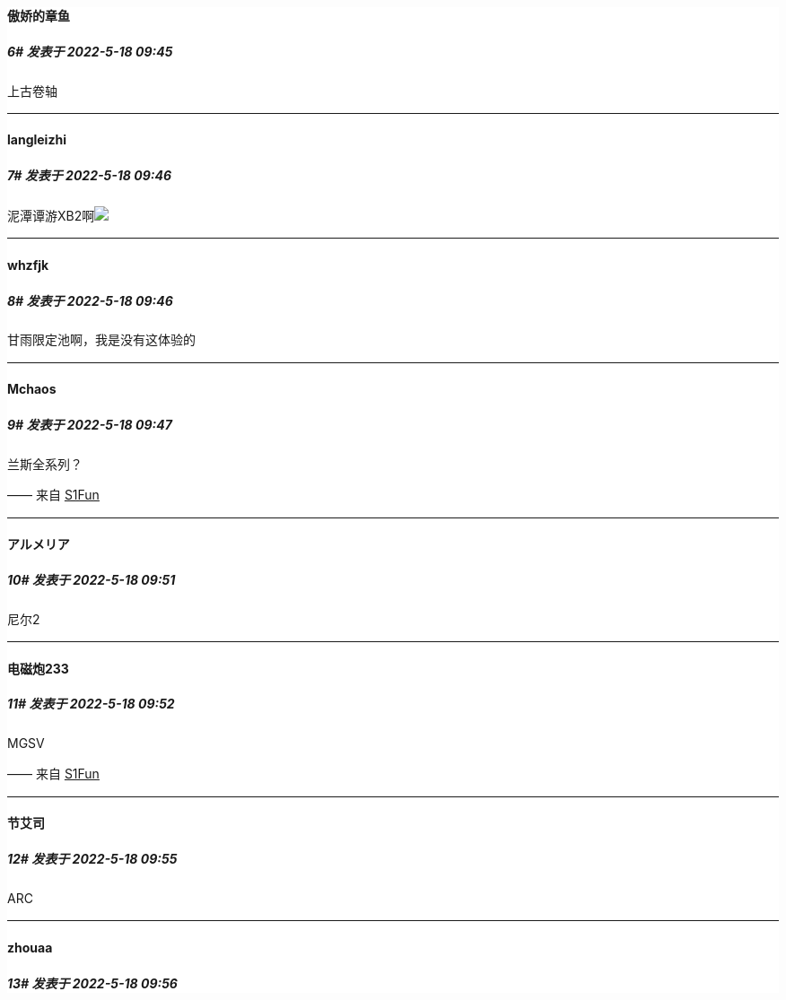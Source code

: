 ####  傲娇的章鱼  
##### 6#       发表于 2022-5-18 09:45

上古卷轴

*****

####  langleizhi  
##### 7#       发表于 2022-5-18 09:46

泥潭谭游XB2啊<img src="https://static.saraba1st.com/image/smiley/face2017/067.png" referrerpolicy="no-referrer">

*****

####  whzfjk  
##### 8#       发表于 2022-5-18 09:46

甘雨限定池啊，我是没有这体验的

*****

####  Mchaos  
##### 9#       发表于 2022-5-18 09:47

兰斯全系列？

—— 来自 [S1Fun](https://s1fun.koalcat.com)

*****

####  アルメリア  
##### 10#       发表于 2022-5-18 09:51

尼尔2

*****

####  电磁炮233  
##### 11#       发表于 2022-5-18 09:52

MGSV

—— 来自 [S1Fun](https://s1fun.koalcat.com)

*****

####  节艾司  
##### 12#       发表于 2022-5-18 09:55

ARC

*****

####  zhouaa  
##### 13#       发表于 2022-5-18 09:56
